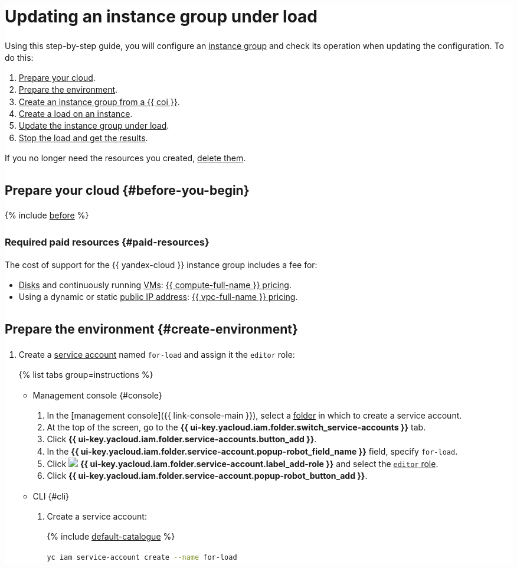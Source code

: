 # Updating an instance group under load

Using this step-by-step guide, you will configure an [instance group](../../compute/concepts/instance-groups/index.md) and check its operation when updating the configuration. To do this:
1. [Prepare your cloud](#before-you-begin).
1. [Prepare the environment](#create-environment).
1. [Create an instance group from a {{ coi }}](#create-vm-group).
1. [Create a load on an instance](#start-load-testing).
1. [Update the instance group under load](#update-spec).
1. [Stop the load and get the results](#end-load-testing).

If you no longer need the resources you created, [delete them](#clear-out).

## Prepare your cloud {#before-you-begin}

{% include [before](../../_includes/compute/before-solution.md) %}


### Required paid resources {#paid-resources}

The cost of support for the {{ yandex-cloud }} instance group includes a fee for:
* [Disks](../../compute/concepts/disk.md) and continuously running [VMs](../../compute/concepts/vm.md): [{{ compute-full-name }} pricing](../../compute/pricing.md).
* Using a dynamic or static [public IP address](../../vpc/concepts/address.md): [{{ vpc-full-name }} pricing](../../vpc/pricing.md).


## Prepare the environment {#create-environment}

1. Create a [service account](../../iam/concepts/users/service-accounts.md) named `for-load` and assign it the `editor` role:

   {% list tabs group=instructions %}

   - Management console {#console}

      1. In the [management console]({{ link-console-main }}), select a [folder](../../resource-manager/concepts/resources-hierarchy.md#folder) in which to create a service account.
      1. At the top of the screen, go to the **{{ ui-key.yacloud.iam.folder.switch_service-accounts }}** tab.
      1. Click **{{ ui-key.yacloud.iam.folder.service-accounts.button_add }}**.
      1. In the **{{ ui-key.yacloud.iam.folder.service-account.popup-robot_field_name }}** field, specify `for-load`.
      1. Click ![](../../_assets/plus-sign.svg) **{{ ui-key.yacloud.iam.folder.service-account.label_add-role }}** and select the [`editor` role](../../iam/concepts/access-control/roles.md).
      1. Click **{{ ui-key.yacloud.iam.folder.service-account.popup-robot_button_add }}**.

   - CLI {#cli}

      1. Create a service account:

         {% include [default-catalogue](../../_includes/default-catalogue.md) %}

         ```bash
         yc iam service-account create --name for-load
         ```

